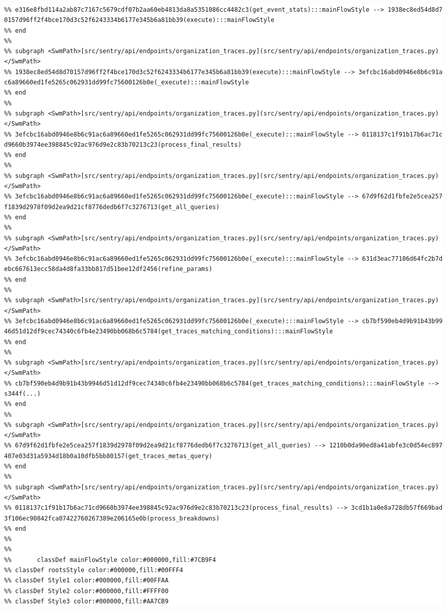 ```mermaid
%% e316e8fbd114a2ab87c7167c5679cdf07b2aa60eb4813da8a5351086cc4482c3(get_event_stats):::mainFlowStyle --> 1938ec8ed54d8d70157d96ff2f4bce170d3c52f6243334b6177e345b6a81bb39(execute):::mainFlowStyle
%% end
%% 
%% subgraph <SwmPath>[src/sentry/api/endpoints/organization_traces.py](src/sentry/api/endpoints/organization_traces.py)</SwmPath>
%% 1938ec8ed54d8d70157d96ff2f4bce170d3c52f6243334b6177e345b6a81bb39(execute):::mainFlowStyle --> 3efcbc16abd0946e8b6c91ac6a89660ed1fe5265c062931dd99fc75600126b0e(_execute):::mainFlowStyle
%% end
%% 
%% subgraph <SwmPath>[src/sentry/api/endpoints/organization_traces.py](src/sentry/api/endpoints/organization_traces.py)</SwmPath>
%% 3efcbc16abd0946e8b6c91ac6a89660ed1fe5265c062931dd99fc75600126b0e(_execute):::mainFlowStyle --> 0118137c1f91b17b6ac71cd9660b3974ee398845c92ac976d9e2c83b70213c23(process_final_results)
%% end
%% 
%% subgraph <SwmPath>[src/sentry/api/endpoints/organization_traces.py](src/sentry/api/endpoints/organization_traces.py)</SwmPath>
%% 3efcbc16abd0946e8b6c91ac6a89660ed1fe5265c062931dd99fc75600126b0e(_execute):::mainFlowStyle --> 67d9f62d1fbfe2e5cea257f1839d2978f09d2ea9d21cf8776dedb6f7c3276713(get_all_queries)
%% end
%% 
%% subgraph <SwmPath>[src/sentry/api/endpoints/organization_traces.py](src/sentry/api/endpoints/organization_traces.py)</SwmPath>
%% 3efcbc16abd0946e8b6c91ac6a89660ed1fe5265c062931dd99fc75600126b0e(_execute):::mainFlowStyle --> 631d3eac77106d64fc2b7debc667613ecc58da4d8fa33bb817d51bee12df2456(refine_params)
%% end
%% 
%% subgraph <SwmPath>[src/sentry/api/endpoints/organization_traces.py](src/sentry/api/endpoints/organization_traces.py)</SwmPath>
%% 3efcbc16abd0946e8b6c91ac6a89660ed1fe5265c062931dd99fc75600126b0e(_execute):::mainFlowStyle --> cb7bf590eb4d9b91b43b9946d51d12df9cec74340c6fb4e23490bb068b6c5784(get_traces_matching_conditions):::mainFlowStyle
%% end
%% 
%% subgraph <SwmPath>[src/sentry/api/endpoints/organization_traces.py](src/sentry/api/endpoints/organization_traces.py)</SwmPath>
%% cb7bf590eb4d9b91b43b9946d51d12df9cec74340c6fb4e23490bb068b6c5784(get_traces_matching_conditions):::mainFlowStyle --> s344f(...)
%% end
%% 
%% subgraph <SwmPath>[src/sentry/api/endpoints/organization_traces.py](src/sentry/api/endpoints/organization_traces.py)</SwmPath>
%% 67d9f62d1fbfe2e5cea257f1839d2978f09d2ea9d21cf8776dedb6f7c3276713(get_all_queries) --> 1210b0da90ed8a41abfe3c0d54ec897407e03d31a5934d18b0a10dfb5bb80157(get_traces_metas_query)
%% end
%% 
%% subgraph <SwmPath>[src/sentry/api/endpoints/organization_traces.py](src/sentry/api/endpoints/organization_traces.py)</SwmPath>
%% 0118137c1f91b17b6ac71cd9660b3974ee398845c92ac976d9e2c83b70213c23(process_final_results) --> 3cd1b1a0e8a728db57f669bad3f106ec90842fca07422760267389e206165e0b(process_breakdowns)
%% end
%% 
%% 
%%       classDef mainFlowStyle color:#000000,fill:#7CB9F4
%% classDef rootsStyle color:#000000,fill:#00FFF4
%% classDef Style1 color:#000000,fill:#00FFAA
%% classDef Style2 color:#000000,fill:#FFFF00
%% classDef Style3 color:#000000,fill:#AA7CB9
```
